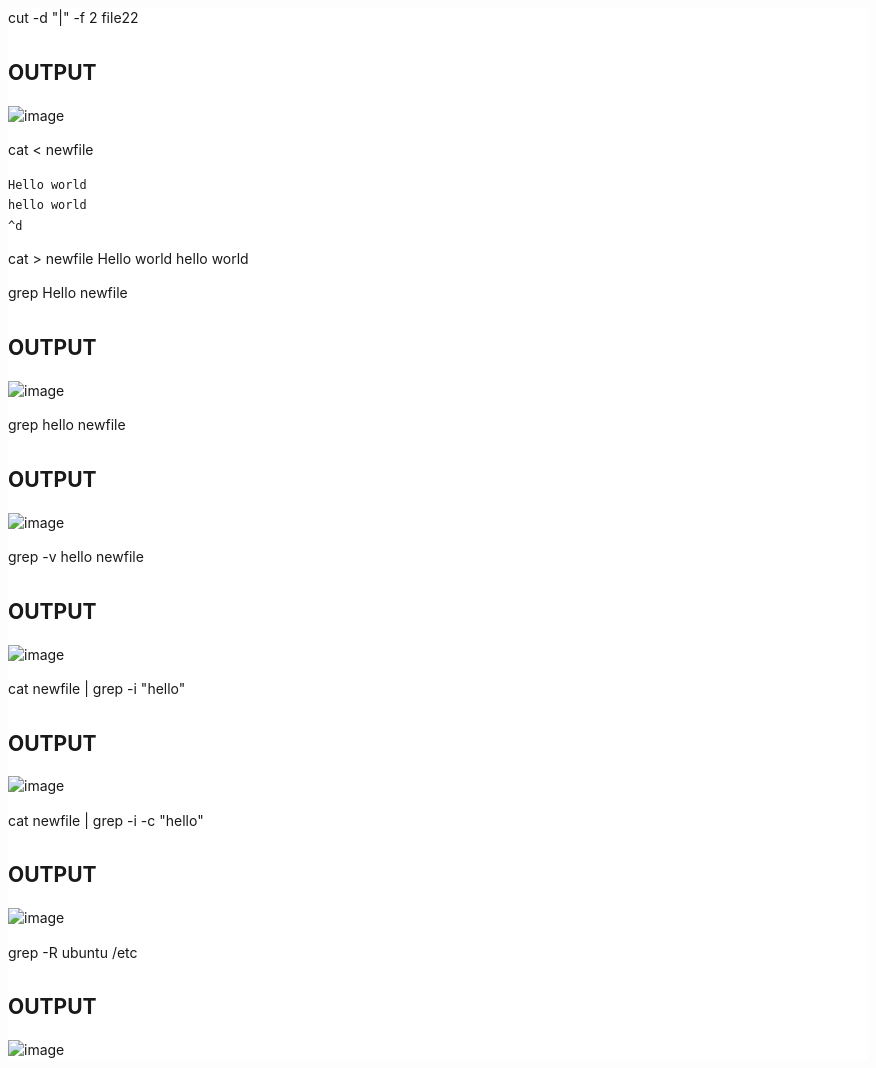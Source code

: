 

cut -d "|" -f 2 file22
## OUTPUT
![image](https://github.com/user-attachments/assets/4a68ab21-b372-42f2-bd6a-d176014baea9)


cat < newfile 
```
Hello world
hello world
^d
````
cat > newfile 
Hello world
hello world
 
grep Hello newfile 
## OUTPUT
![image](https://github.com/user-attachments/assets/17ceda92-2d8a-4bf0-90a4-d7596be63ed4)



grep hello newfile 
## OUTPUT
![image](https://github.com/user-attachments/assets/d3c26ea6-3a5c-4cd4-ae93-42c5e80bc733)




grep -v hello newfile 
## OUTPUT
![image](https://github.com/user-attachments/assets/e8df394a-05d0-4656-91fd-edc5d244d047)



cat newfile | grep -i "hello"
## OUTPUT
![image](https://github.com/user-attachments/assets/cc868b4c-3718-4d99-b743-76e442a0b066)




cat newfile | grep -i -c "hello"
## OUTPUT
![image](https://github.com/user-attachments/assets/61c05a75-577c-4ce6-b159-e3532397d417)




grep -R ubuntu /etc
## OUTPUT
![image](https://github.com/user-attachments/assets/0546c10e-5a52-4333-971a-d8e04730fd56)
